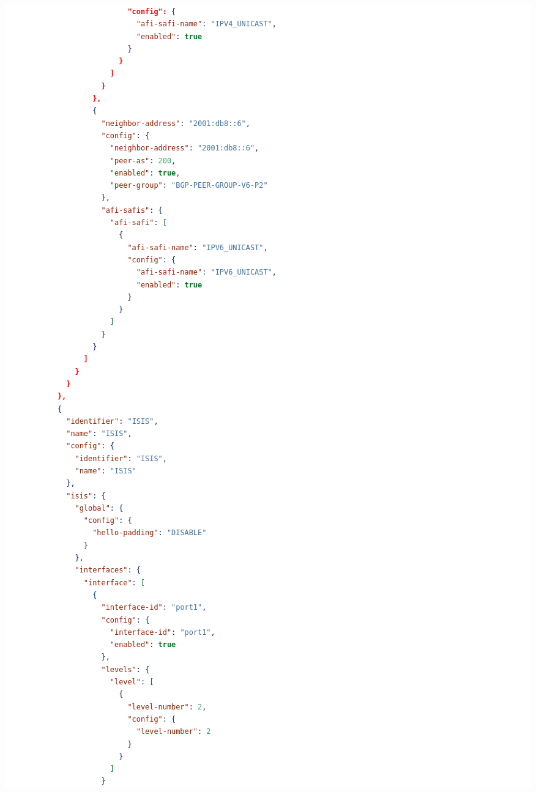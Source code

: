 ```json
                            "config": {
                              "afi-safi-name": "IPV4_UNICAST",
                              "enabled": true
                            }
                          }
                        ]
                      }
                    },
                    {
                      "neighbor-address": "2001:db8::6",
                      "config": {
                        "neighbor-address": "2001:db8::6",
                        "peer-as": 200,
                        "enabled": true,
                        "peer-group": "BGP-PEER-GROUP-V6-P2"
                      },
                      "afi-safis": {
                        "afi-safi": [
                          {
                            "afi-safi-name": "IPV6_UNICAST",
                            "config": {
                              "afi-safi-name": "IPV6_UNICAST",
                              "enabled": true
                            }
                          }
                        ]
                      }
                    }
                  ]
                }
              }
            },
            {
              "identifier": "ISIS",
              "name": "ISIS",
              "config": {
                "identifier": "ISIS",
                "name": "ISIS"
              },
              "isis": {
                "global": {
                  "config": {
                    "hello-padding": "DISABLE"
                  }
                },
                "interfaces": {
                  "interface": [
                    {
                      "interface-id": "port1",
                      "config": {
                        "interface-id": "port1",
                        "enabled": true
                      },
                      "levels": {
                        "level": [
                          {
                            "level-number": 2,
                            "config": {
                              "level-number": 2
                            }
                          }
                        ]
                      }
```
